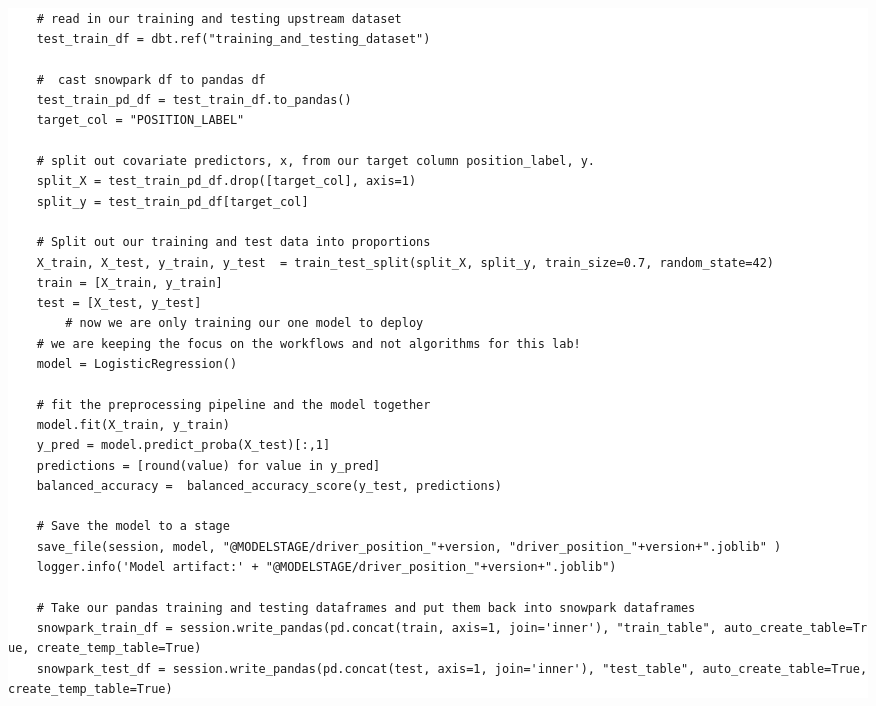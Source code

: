         # read in our training and testing upstream dataset
        test_train_df = dbt.ref("training_and_testing_dataset")

        #  cast snowpark df to pandas df
        test_train_pd_df = test_train_df.to_pandas()
        target_col = "POSITION_LABEL"

        # split out covariate predictors, x, from our target column position_label, y.
        split_X = test_train_pd_df.drop([target_col], axis=1)
        split_y = test_train_pd_df[target_col]

        # Split out our training and test data into proportions
        X_train, X_test, y_train, y_test  = train_test_split(split_X, split_y, train_size=0.7, random_state=42)
        train = [X_train, y_train]
        test = [X_test, y_test]
            # now we are only training our one model to deploy
        # we are keeping the focus on the workflows and not algorithms for this lab!
        model = LogisticRegression()
        
        # fit the preprocessing pipeline and the model together 
        model.fit(X_train, y_train)   
        y_pred = model.predict_proba(X_test)[:,1]
        predictions = [round(value) for value in y_pred]
        balanced_accuracy =  balanced_accuracy_score(y_test, predictions)

        # Save the model to a stage
        save_file(session, model, "@MODELSTAGE/driver_position_"+version, "driver_position_"+version+".joblib" )
        logger.info('Model artifact:' + "@MODELSTAGE/driver_position_"+version+".joblib")
        
        # Take our pandas training and testing dataframes and put them back into snowpark dataframes
        snowpark_train_df = session.write_pandas(pd.concat(train, axis=1, join='inner'), "train_table", auto_create_table=True, create_temp_table=True)
        snowpark_test_df = session.write_pandas(pd.concat(test, axis=1, join='inner'), "test_table", auto_create_table=True, create_temp_table=True)
        